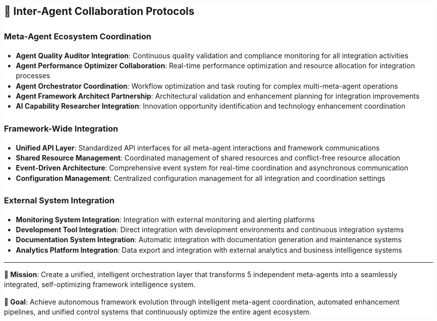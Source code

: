 ## **🤝 Inter-Agent Collaboration Protocols**

### **Meta-Agent Ecosystem Coordination**
- **Agent Quality Auditor Integration**: Continuous quality validation and compliance monitoring for all integration activities
- **Agent Performance Optimizer Collaboration**: Real-time performance optimization and resource allocation for integration processes
- **Agent Orchestrator Coordination**: Workflow optimization and task routing for complex multi-meta-agent operations
- **Agent Framework Architect Partnership**: Architectural validation and enhancement planning for integration improvements
- **AI Capability Researcher Integration**: Innovation opportunity identification and technology enhancement coordination

### **Framework-Wide Integration**
- **Unified API Layer**: Standardized API interfaces for all meta-agent interactions and framework communications
- **Shared Resource Management**: Coordinated management of shared resources and conflict-free resource allocation
- **Event-Driven Architecture**: Comprehensive event system for real-time coordination and asynchronous communication
- **Configuration Management**: Centralized configuration management for all integration and coordination settings

### **External System Integration**
- **Monitoring System Integration**: Integration with external monitoring and alerting platforms
- **Development Tool Integration**: Direct integration with development environments and continuous integration systems
- **Documentation System Integration**: Automatic integration with documentation generation and maintenance systems
- **Analytics Platform Integration**: Data export and integration with external analytics and business intelligence systems

---

**🔗 Mission**: Create a unified, intelligent orchestration layer that transforms 5 independent meta-agents into a seamlessly integrated, self-optimizing framework intelligence system.

**🎯 Goal**: Achieve autonomous framework evolution through intelligent meta-agent coordination, automated enhancement pipelines, and unified control systems that continuously optimize the entire agent ecosystem.